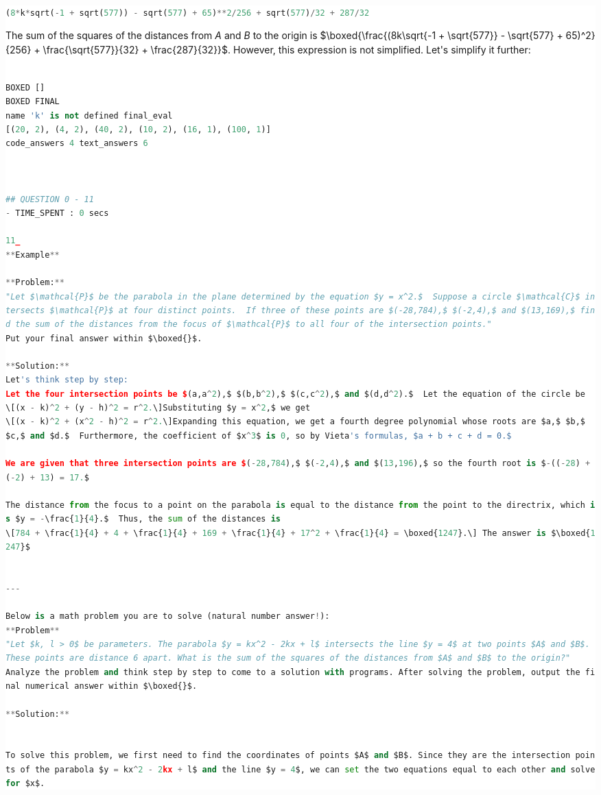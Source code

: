 ```python
(8*k*sqrt(-1 + sqrt(577)) - sqrt(577) + 65)**2/256 + sqrt(577)/32 + 287/32
```
The sum of the squares of the distances from $A$ and $B$ to the origin is $\boxed{\frac{(8k\sqrt{-1 + \sqrt{577}} - \sqrt{577} + 65)^2}{256} + \frac{\sqrt{577}}{32} + \frac{287}{32}}$. However, this expression is not simplified. Let's simplify it further:

```python

BOXED []
BOXED FINAL 
name 'k' is not defined final_eval
[(20, 2), (4, 2), (40, 2), (10, 2), (16, 1), (100, 1)]
code_answers 4 text_answers 6



## QUESTION 0 - 11 
- TIME_SPENT : 0 secs

11_
**Example**

**Problem:** 
"Let $\mathcal{P}$ be the parabola in the plane determined by the equation $y = x^2.$  Suppose a circle $\mathcal{C}$ intersects $\mathcal{P}$ at four distinct points.  If three of these points are $(-28,784),$ $(-2,4),$ and $(13,169),$ find the sum of the distances from the focus of $\mathcal{P}$ to all four of the intersection points."
Put your final answer within $\boxed{}$.

**Solution:** 
Let's think step by step:
Let the four intersection points be $(a,a^2),$ $(b,b^2),$ $(c,c^2),$ and $(d,d^2).$  Let the equation of the circle be
\[(x - k)^2 + (y - h)^2 = r^2.\]Substituting $y = x^2,$ we get
\[(x - k)^2 + (x^2 - h)^2 = r^2.\]Expanding this equation, we get a fourth degree polynomial whose roots are $a,$ $b,$ $c,$ and $d.$  Furthermore, the coefficient of $x^3$ is 0, so by Vieta's formulas, $a + b + c + d = 0.$

We are given that three intersection points are $(-28,784),$ $(-2,4),$ and $(13,196),$ so the fourth root is $-((-28) + (-2) + 13) = 17.$

The distance from the focus to a point on the parabola is equal to the distance from the point to the directrix, which is $y = -\frac{1}{4}.$  Thus, the sum of the distances is
\[784 + \frac{1}{4} + 4 + \frac{1}{4} + 169 + \frac{1}{4} + 17^2 + \frac{1}{4} = \boxed{1247}.\] The answer is $\boxed{1247}$


---

Below is a math problem you are to solve (natural number answer!):
**Problem**
"Let $k, l > 0$ be parameters. The parabola $y = kx^2 - 2kx + l$ intersects the line $y = 4$ at two points $A$ and $B$. These points are distance 6 apart. What is the sum of the squares of the distances from $A$ and $B$ to the origin?"
Analyze the problem and think step by step to come to a solution with programs. After solving the problem, output the final numerical answer within $\boxed{}$.

**Solution:**


To solve this problem, we first need to find the coordinates of points $A$ and $B$. Since they are the intersection points of the parabola $y = kx^2 - 2kx + l$ and the line $y = 4$, we can set the two equations equal to each other and solve for $x$.

```